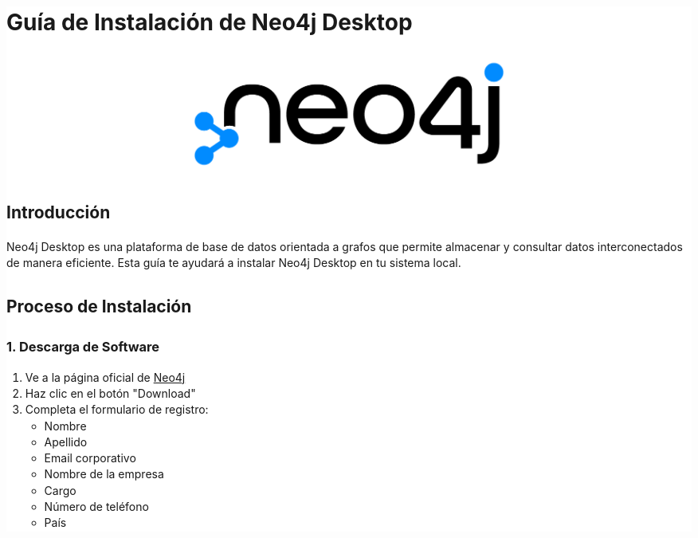 # Guía de Instalación de Neo4j Desktop

<p align="center">
  <a href="https://github.com/AnthonyHMR/ITCR.BDAvanzados.Lab2/blob/main/docs/neo4j_guide.md" target="blank"><img src="pics/logo/neo4j_logo.png" width="400" alt="neo4j_logo.png" /></a>
  <br>
</p>


## Introducción
Neo4j Desktop es una plataforma de base de datos orientada a grafos que permite almacenar y consultar datos interconectados de manera eficiente. Esta guía te ayudará a instalar Neo4j Desktop en tu sistema local.

## Proceso de Instalación

### 1. Descarga de Software 

1. Ve a la página oficial de [Neo4j](https://neo4j.com/download/)
2. Haz clic en el botón "Download"
3. Completa el formulario de registro:
   - Nombre
   - Apellido
   - Email corporativo
   - Nombre de la empresa
   - Cargo
   - Número de teléfono
   - País

<p align="center">